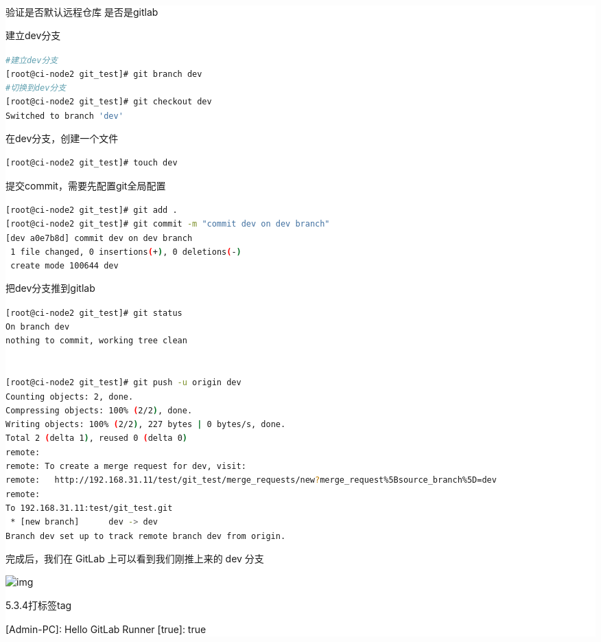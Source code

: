 验证是否默认远程仓库 是否是gitlab 

建立dev分支

```bash
#建立dev分支
[root@ci-node2 git_test]# git branch dev
#切换到dev分支
[root@ci-node2 git_test]# git checkout dev
Switched to branch 'dev'
```

在dev分支，创建一个文件

```bash
[root@ci-node2 git_test]# touch dev
```

提交commit，需要先配置git全局配置

```bash
[root@ci-node2 git_test]# git add .
[root@ci-node2 git_test]# git commit -m "commit dev on dev branch"
[dev a0e7b8d] commit dev on dev branch
 1 file changed, 0 insertions(+), 0 deletions(-)
 create mode 100644 dev
```

把dev分支推到gitlab

```bash
[root@ci-node2 git_test]# git status
On branch dev
nothing to commit, working tree clean


[root@ci-node2 git_test]# git push -u origin dev
Counting objects: 2, done.
Compressing objects: 100% (2/2), done.
Writing objects: 100% (2/2), 227 bytes | 0 bytes/s, done.
Total 2 (delta 1), reused 0 (delta 0)
remote: 
remote: To create a merge request for dev, visit:
remote:   http://192.168.31.11/test/git_test/merge_requests/new?merge_request%5Bsource_branch%5D=dev
remote: 
To 192.168.31.11:test/git_test.git
 * [new branch]      dev -> dev
Branch dev set up to track remote branch dev from origin.
```

完成后，我们在 GitLab 上可以看到我们刚推上来的 dev 分支

![img](https://img2020.cnblogs.com/blog/1137246/202003/1137246-20200330004109554-85380737.png)

5.3.4打标签tag


[Admin-PC]: Hello GitLab Runner
[true]: true